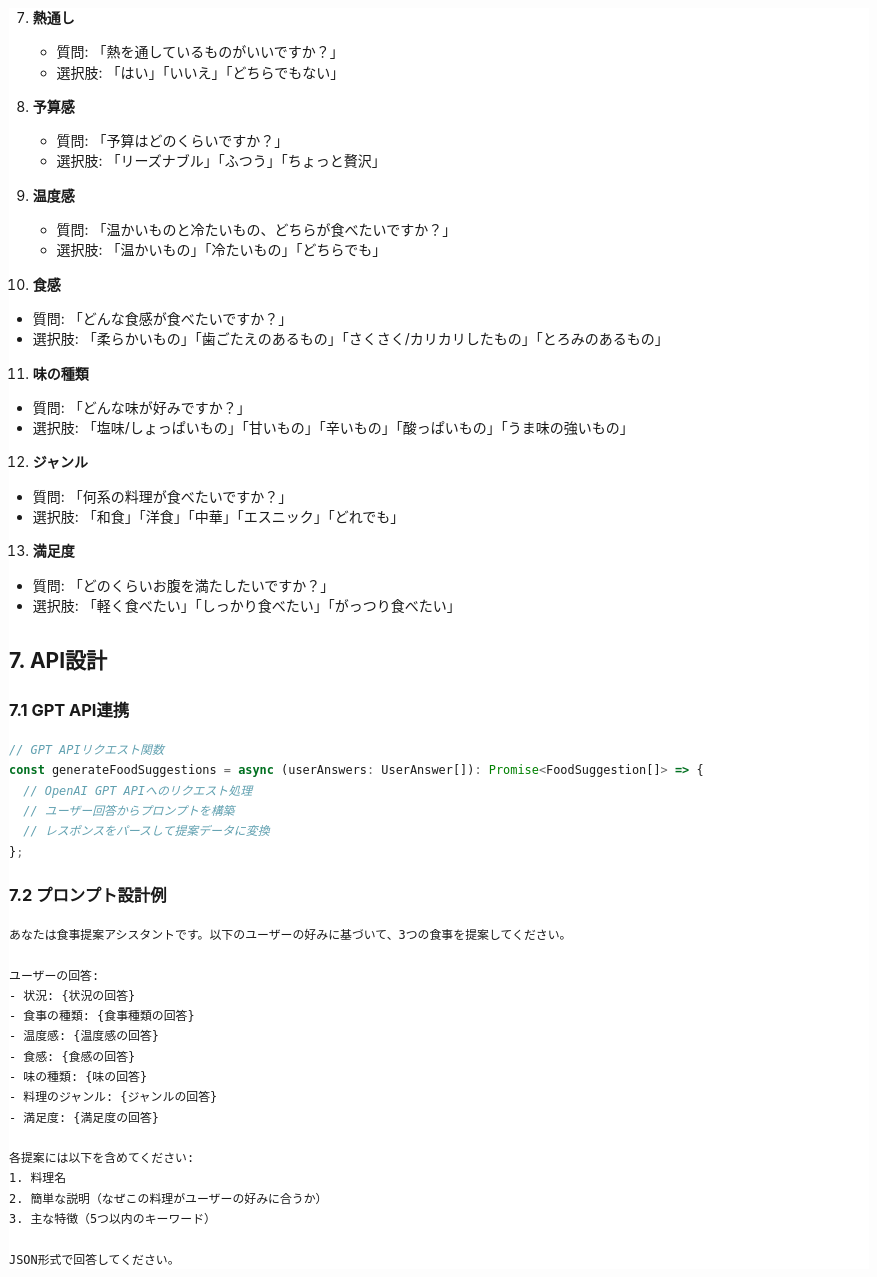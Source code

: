 7. **熱通し**
   - 質問: 「熱を通しているものがいいですか？」
   - 選択肢: 「はい」「いいえ」「どちらでもない」

8. **予算感**
   - 質問: 「予算はどのくらいですか？」
   - 選択肢: 「リーズナブル」「ふつう」「ちょっと贅沢」
   
9. **温度感**
   - 質問: 「温かいものと冷たいもの、どちらが食べたいですか？」
   - 選択肢: 「温かいもの」「冷たいもの」「どちらでも」

10. **食感**
   - 質問: 「どんな食感が食べたいですか？」
   - 選択肢: 「柔らかいもの」「歯ごたえのあるもの」「さくさく/カリカリしたもの」「とろみのあるもの」

11. **味の種類**
   - 質問: 「どんな味が好みですか？」
   - 選択肢: 「塩味/しょっぱいもの」「甘いもの」「辛いもの」「酸っぱいもの」「うま味の強いもの」

12. **ジャンル**
   - 質問: 「何系の料理が食べたいですか？」
   - 選択肢: 「和食」「洋食」「中華」「エスニック」「どれでも」

13. **満足度**
   - 質問: 「どのくらいお腹を満たしたいですか？」
   - 選択肢: 「軽く食べたい」「しっかり食べたい」「がっつり食べたい」

## 7. API設計

### 7.1 GPT API連携
```typescript
// GPT APIリクエスト関数
const generateFoodSuggestions = async (userAnswers: UserAnswer[]): Promise<FoodSuggestion[]> => {
  // OpenAI GPT APIへのリクエスト処理
  // ユーザー回答からプロンプトを構築
  // レスポンスをパースして提案データに変換
};
```

### 7.2 プロンプト設計例
```
あなたは食事提案アシスタントです。以下のユーザーの好みに基づいて、3つの食事を提案してください。

ユーザーの回答:
- 状況: {状況の回答}
- 食事の種類: {食事種類の回答}
- 温度感: {温度感の回答}
- 食感: {食感の回答}
- 味の種類: {味の回答}
- 料理のジャンル: {ジャンルの回答}
- 満足度: {満足度の回答}

各提案には以下を含めてください:
1. 料理名
2. 簡単な説明（なぜこの料理がユーザーの好みに合うか）
3. 主な特徴（5つ以内のキーワード）

JSON形式で回答してください。
```
